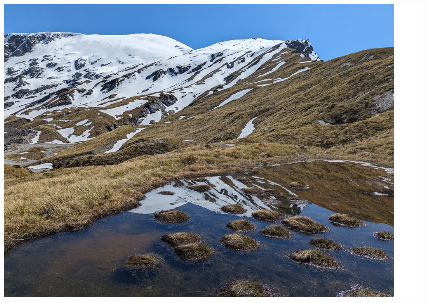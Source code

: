 <img src="/assets/images/2023/CascadeSaddleTarn.jpg" width="800" height="602" title="The Cascade Saddle area has some beautiful tarns (i.e. alpine ponds)">
